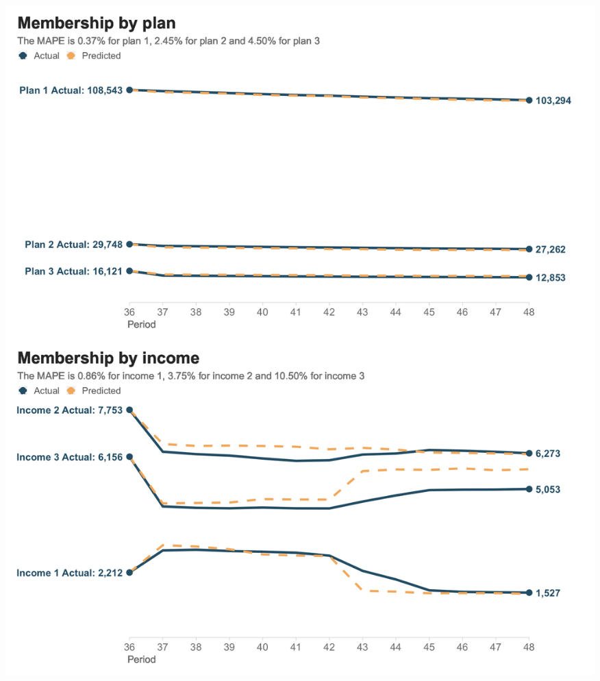 ![Predicted beneficiaries by plan](images/mcc3.png?) ![Predicted beneficiaries by income](images/mcc4.png?)